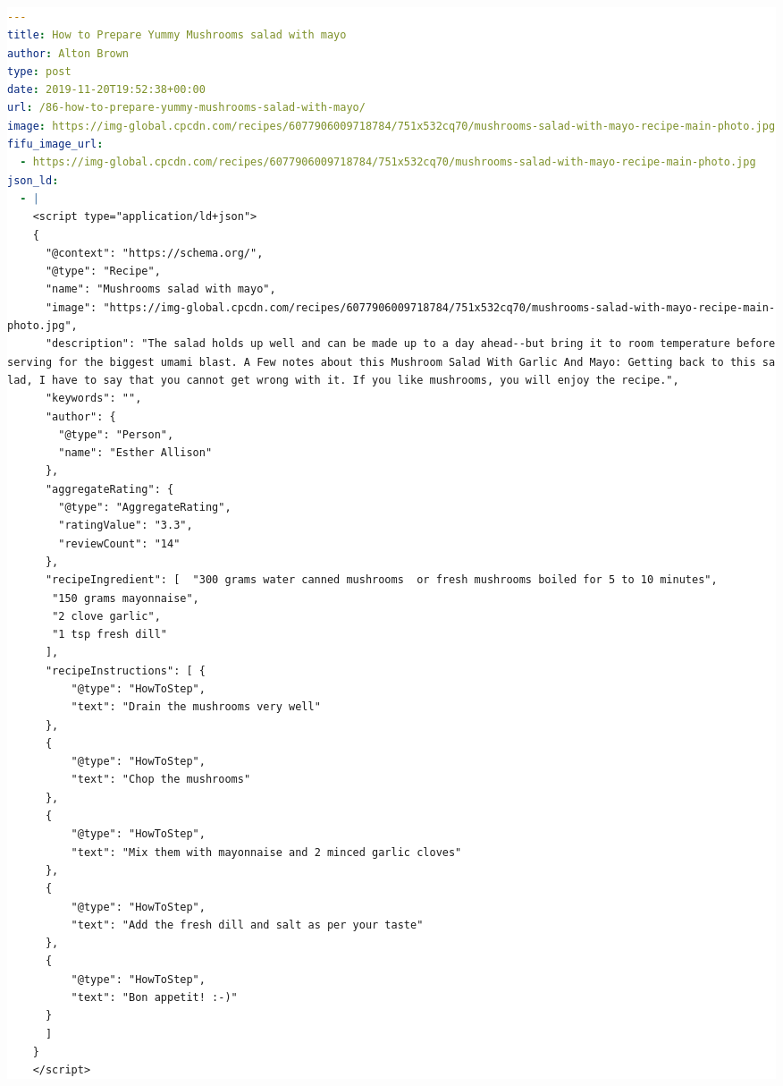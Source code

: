 ```yaml
---
title: How to Prepare Yummy Mushrooms salad with mayo
author: Alton Brown
type: post
date: 2019-11-20T19:52:38+00:00
url: /86-how-to-prepare-yummy-mushrooms-salad-with-mayo/
image: https://img-global.cpcdn.com/recipes/6077906009718784/751x532cq70/mushrooms-salad-with-mayo-recipe-main-photo.jpg
fifu_image_url:
  - https://img-global.cpcdn.com/recipes/6077906009718784/751x532cq70/mushrooms-salad-with-mayo-recipe-main-photo.jpg
json_ld:
  - |
    <script type="application/ld+json">
    {
      "@context": "https://schema.org/", 
      "@type": "Recipe", 
      "name": "Mushrooms salad with mayo",
      "image": "https://img-global.cpcdn.com/recipes/6077906009718784/751x532cq70/mushrooms-salad-with-mayo-recipe-main-photo.jpg",
      "description": "The salad holds up well and can be made up to a day ahead--but bring it to room temperature before serving for the biggest umami blast. A Few notes about this Mushroom Salad With Garlic And Mayo: Getting back to this salad, I have to say that you cannot get wrong with it. If you like mushrooms, you will enjoy the recipe.",
      "keywords": "",
      "author": {
        "@type": "Person",
        "name": "Esther Allison"
      },
      "aggregateRating": {
        "@type": "AggregateRating",
        "ratingValue": "3.3",
        "reviewCount": "14"
      },
      "recipeIngredient": [  "300 grams water canned mushrooms  or fresh mushrooms boiled for 5 to 10 minutes", 
       "150 grams mayonnaise", 
       "2 clove garlic", 
       "1 tsp fresh dill"
      ],
      "recipeInstructions": [ {
          "@type": "HowToStep",
          "text": "Drain the mushrooms very well"
      }, 
      {
          "@type": "HowToStep",
          "text": "Chop the mushrooms"
      }, 
      {
          "@type": "HowToStep",
          "text": "Mix them with mayonnaise and 2 minced garlic cloves"
      }, 
      {
          "@type": "HowToStep",
          "text": "Add the fresh dill and salt as per your taste"
      }, 
      {
          "@type": "HowToStep",
          "text": "Bon appetit! :-)"
      }
      ]
    }
    </script>
```
